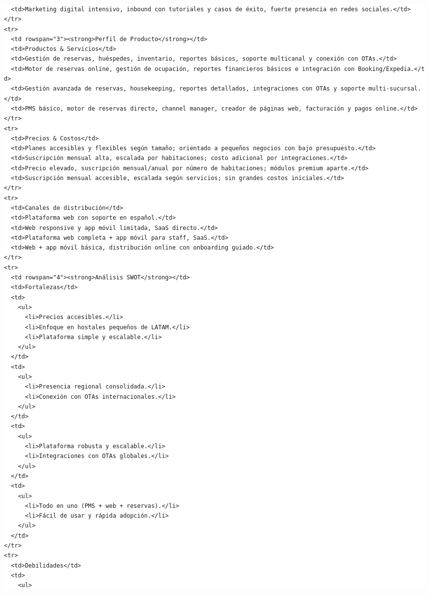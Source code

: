       <td>Marketing digital intensivo, inbound con tutoriales y casos de éxito, fuerte presencia en redes sociales.</td>
    </tr>
    <tr>
      <td rowspan="3"><strong>Perfil de Producto</strong></td>
      <td>Productos & Servicios</td>
      <td>Gestión de reservas, huéspedes, inventario, reportes básicos, soporte multicanal y conexión con OTAs.</td>
      <td>Motor de reservas online, gestión de ocupación, reportes financieros básicos e integración con Booking/Expedia.</td>
      <td>Gestión avanzada de reservas, housekeeping, reportes detallados, integraciones con OTAs y soporte multi-sucursal.</td>
      <td>PMS básico, motor de reservas directo, channel manager, creador de páginas web, facturación y pagos online.</td>
    </tr>
    <tr>
      <td>Precios & Costos</td>
      <td>Planes accesibles y flexibles según tamaño; orientado a pequeños negocios con bajo presupuesto.</td>
      <td>Suscripción mensual alta, escalada por habitaciones; costo adicional por integraciones.</td>
      <td>Precio elevado, suscripción mensual/anual por número de habitaciones; módulos premium aparte.</td>
      <td>Suscripción mensual accesible, escalada según servicios; sin grandes costos iniciales.</td>
    </tr>
    <tr>
      <td>Canales de distribución</td>
      <td>Plataforma web con soporte en español.</td>
      <td>Web responsive y app móvil limitada, SaaS directo.</td>
      <td>Plataforma web completa + app móvil para staff, SaaS.</td>
      <td>Web + app móvil básica, distribución online con onboarding guiado.</td>
    </tr>
    <tr>
      <td rowspan="4"><strong>Análisis SWOT</strong></td>
      <td>Fortalezas</td>
      <td>
        <ul>
          <li>Precios accesibles.</li>
          <li>Enfoque en hostales pequeños de LATAM.</li>
          <li>Plataforma simple y escalable.</li>
        </ul>
      </td>
      <td>
        <ul>
          <li>Presencia regional consolidada.</li>
          <li>Conexión con OTAs internacionales.</li>
        </ul>
      </td>
      <td>
        <ul>
          <li>Plataforma robusta y escalable.</li>
          <li>Integraciones con OTAs globales.</li>
        </ul>
      </td>
      <td>
        <ul>
          <li>Todo en uno (PMS + web + reservas).</li>
          <li>Fácil de usar y rápida adopción.</li>
        </ul>
      </td>
    </tr>
    <tr>
      <td>Debilidades</td>
      <td>
        <ul>